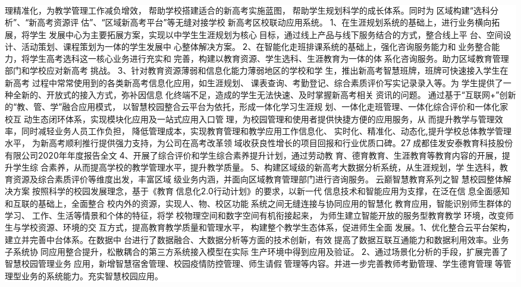 理精准化，为教学管理工作减负增效，
帮助学校搭建适合的新高考实施蓝图，
帮助学生规划科学的成长体系。同时为
区域构建“选科分析”、“新高考资源评
估”、“区域新高考平台”等无缝对接学校
新高考区校联动应用系统。
1、在生涯规划系统的基础上，进行业务横向拓展，将学生
发展中心为主要拓展方案，实现以中学生生涯规划为核心
目标，通过线上产品与线下服务结合的方式，整合线上平
台、空间设计、活动策划、课程策划为一体的学生发展中
心整体解决方案。
2、在智能化走班排课系统的基础上，强化咨询服务能力和
业务整合能力，将学生高考选科这一核心业务进行充实和
完善，构建以教育资源、学生选科、生涯教育为一体的体
系化咨询服务。助力区域教育管理部门和学校应对新高考
挑战。
3、针对教育资源薄弱和信息化能力薄弱地区的学校和学
生，推出新高考智慧班牌，班牌可快速接入学生在新高考
过程中常常使用到的各类新高考信息化应用，如生涯规划、
课表查询、考勤登记、综合素质评价写实记录录入等。为
学生提供了一种全新的、开放式的接入方式，弥补因信息
化终端不足，造成的学生无法快速、及时掌握新高考相关
资讯的问题。
通过基于“互联网+”创新的“教、管、学”融合应用模式，
以智慧校园整合云平台为依托，形成一体化学习生涯规
划、一体化走班管理、一体化综合评价和一体化家校互
动生态闭环体系，实现模块化应用及一站式应用入口管
理，为校园管理和使用者提供快捷方便的应用服务，从
而提升教学与管理效率，同时减轻业务人员工作负担，
降低管理成本，实现教育管理和教学应用工作信息化、
实时化、精准化、动态化,提升学校总体教学管理水平，
为新高考顺利推行提供强力支持，为公司在高考改革领
域收获良性增长的项目回报和行业优质口碑。27
成都佳发安泰教育科技股份有限公司2020年年度报告全文
4、开展了综合评价和学生综合素养提升计划，通过劳动教
育、德育教育、生涯教育等教育内容的开展，提升学生综
合素养，从而提高学校的教学管理水平，提升教学质量。
5、构建区域级的新高考大数据分析系统，从生涯规划，学
生选科，教育资源及综合素质评价等维度出发，丰富区域
级业务内涵，并面向区域教育管理部门进行咨询服务。
云巅智慧教育系列之智
慧校园整体解决方案
按照科学的校园发展理念，基于《教育
信息化2.0行动计划》的要求，以新一代
信息技术和智能应用为支撑，在泛在信
息全面感知和互联的基础上，全面整合
校内外的资源，实现人、物、校区功能
系统之间无缝连接与协同应用的智慧化
教育应用，智能识别师生群体的学习、
工作、生活等情景和个体的特征，将学
校物理空间和数字空间有机衔接起来，
为师生建立智能开放的服务型教育教学
环境，改变师生与学校资源、环境的交
互方式，提高教育教学质量和管理水平，
构建整个教学生态体系，促进师生全面
发展。1、优化整合云平台架构，建立并完善中台体系。在数据中
台进行了数据融合、大数据分析等方面的技术创新，有效
提高了数据互联互通能力和数据利用效率。业务子系统协
同应用整合提升，松散耦合的第三方系统接入模型在实际
生产环境中得到应用及验证。
2、通过场景化分析的手段，扩展完善了智慧校园管理业务
应用，新增智慧宿舍管理、校园疫情防控管理、师生请假
管理等内容。并进一步完善教师考勤管理、学生德育管理
等管理型业务的系统能力。充实智慧校园应用。